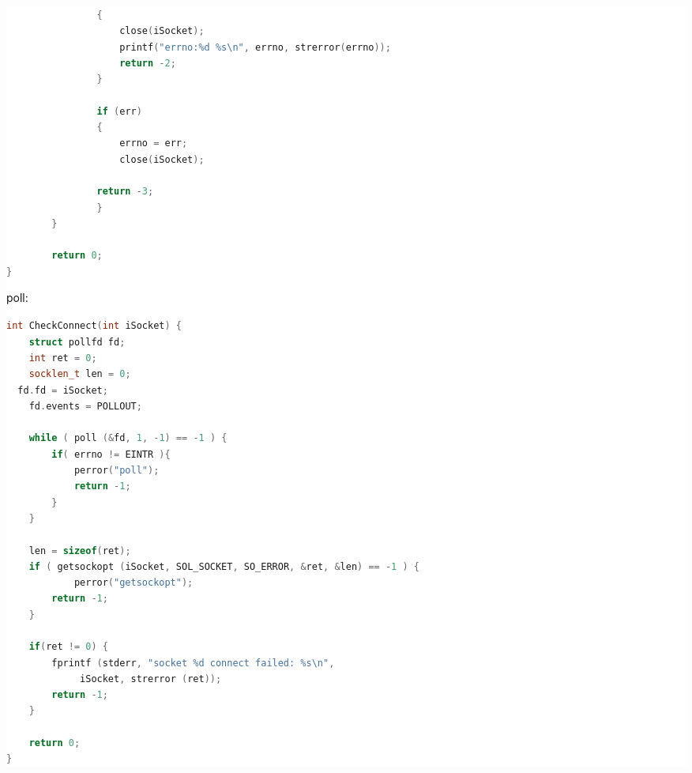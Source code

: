 ```c
				{
    				close(iSocket);
    				printf("errno:%d %s\n", errno, strerror(errno));
    				return -2;
				}

				if (err)
				{
    				errno = err;
    				close(iSocket);

  				return -3;
				}
		}

		return 0;
}
```



poll:

```cpp
int CheckConnect(int iSocket) {
	struct pollfd fd;
	int ret = 0;
	socklen_t len = 0;
  fd.fd = iSocket;
	fd.events = POLLOUT;

	while ( poll (&fd, 1, -1) == -1 ) {
		if( errno != EINTR ){
			perror("poll");
			return -1;
		}
	}

	len = sizeof(ret);
	if ( getsockopt (iSocket, SOL_SOCKET, SO_ERROR, &ret, &len) == -1 ) {
	        perror("getsockopt");
		return -1;
	}

	if(ret != 0) {
		fprintf (stderr, "socket %d connect failed: %s\n",
             iSocket, strerror (ret));
		return -1;
	}

	return 0;
}
```
